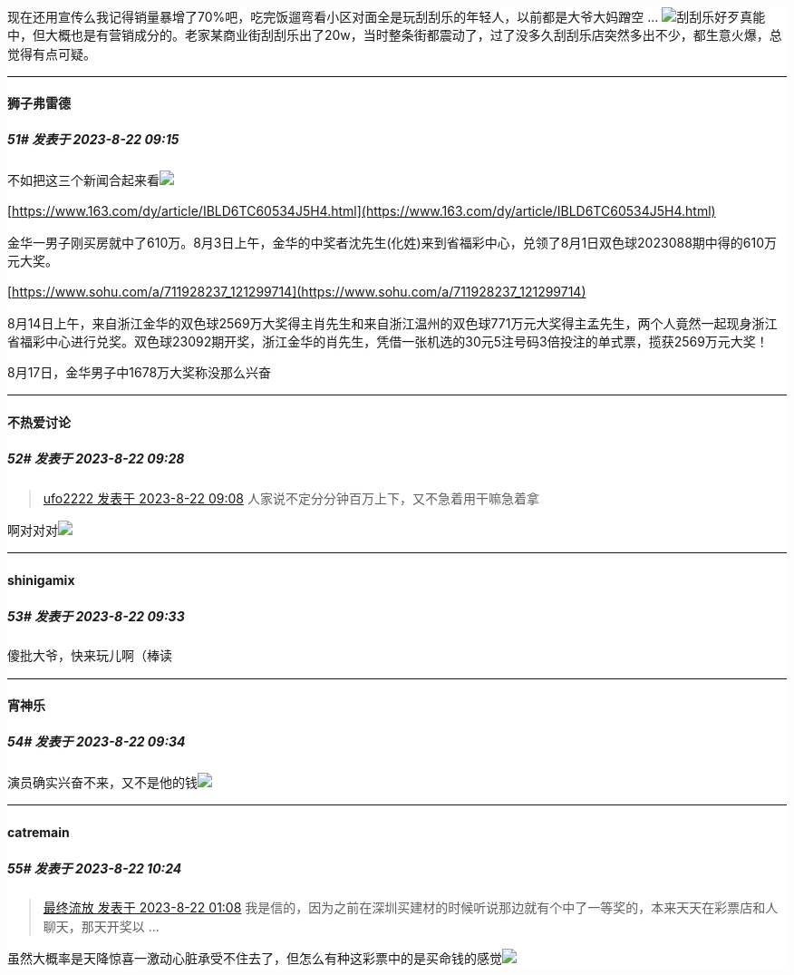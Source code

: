 现在还用宣传么我记得销量暴增了70%吧，吃完饭遛弯看小区对面全是玩刮刮乐的年轻人，以前都是大爷大妈蹭空 ...</blockquote>
<img src="https://static.saraba1st.com/image/smiley/face2017/067.png" referrerpolicy="no-referrer">刮刮乐好歹真能中，但大概也是有营销成分的。老家某商业街刮刮乐出了20w，当时整条街都震动了，过了没多久刮刮乐店突然多出不少，都生意火爆，总觉得有点可疑。

*****

####  狮子弗雷德  
##### 51#       发表于 2023-8-22 09:15

不如把这三个新闻合起来看<img src="https://static.saraba1st.com/image/smiley/face2017/049.png" referrerpolicy="no-referrer">

[https://www.163.com/dy/article/IBLD6TC60534J5H4.html](https://www.163.com/dy/article/IBLD6TC60534J5H4.html)

金华一男子刚买房就中了610万。8月3日上午，金华的中奖者沈先生(化姓)来到省福彩中心，兑领了8月1日双色球2023088期中得的610万元大奖。

[https://www.sohu.com/a/711928237_121299714](https://www.sohu.com/a/711928237_121299714)

8月14日上午，来自浙江金华的双色球2569万大奖得主肖先生和来自浙江温州的双色球771万元大奖得主孟先生，两个人竟然一起现身浙江省福彩中心进行兑奖。双色球23092期开奖，浙江金华的肖先生，凭借一张机选的30元5注号码3倍投注的单式票，揽获2569万元大奖！

8月17日，金华男子中1678万大奖称没那么兴奋

*****

####  不热爱讨论  
##### 52#       发表于 2023-8-22 09:28

<blockquote><a href="httphttps://bbs.saraba1st.com/2b/forum.php?mod=redirect&amp;goto=findpost&amp;pid=62116006&amp;ptid=2149335" target="_blank">ufo2222 发表于 2023-8-22 09:08</a>
人家说不定分分钟百万上下，又不急着用干嘛急着拿</blockquote>
啊对对对<img src="https://static.saraba1st.com/image/smiley/face2017/049.png" referrerpolicy="no-referrer">

*****

####  shinigamix  
##### 53#       发表于 2023-8-22 09:33

傻批大爷，快来玩儿啊（棒读

*****

####  宵神乐  
##### 54#       发表于 2023-8-22 09:34

演员确实兴奋不来，又不是他的钱<img src="https://static.saraba1st.com/image/smiley/face2017/037.png" referrerpolicy="no-referrer">

*****

####  catremain  
##### 55#       发表于 2023-8-22 10:24

<blockquote><a href="httphttps://bbs.saraba1st.com/2b/forum.php?mod=redirect&amp;goto=findpost&amp;pid=62114860&amp;ptid=2149335" target="_blank">最终流放 发表于 2023-8-22 01:08</a>
我是信的，因为之前在深圳买建材的时候听说那边就有个中了一等奖的，本来天天在彩票店和人聊天，那天开奖以 ...</blockquote>
虽然大概率是天降惊喜一激动心脏承受不住去了，但怎么有种这彩票中的是买命钱的感觉<img src="https://static.saraba1st.com/image/smiley/face2017/022.png" referrerpolicy="no-referrer">
